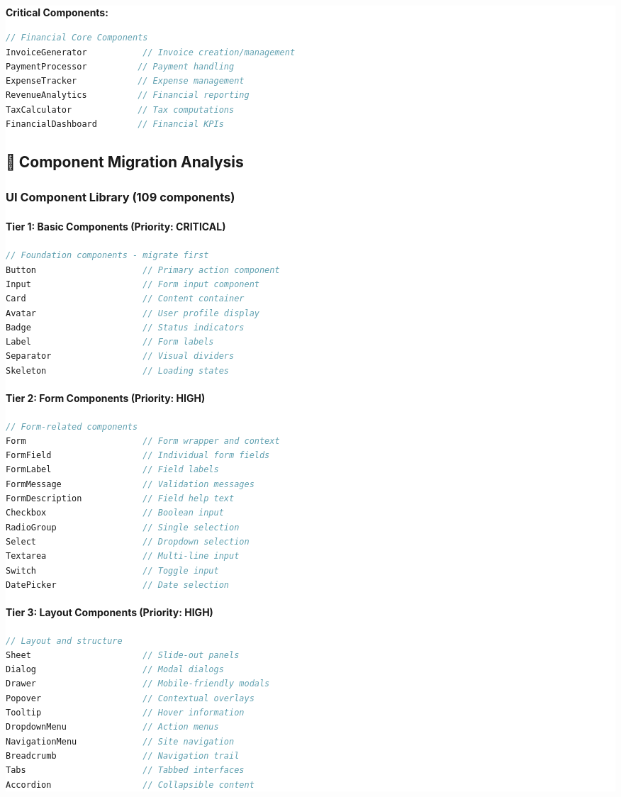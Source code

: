 **Critical Components:**
```typescript
// Financial Core Components
InvoiceGenerator           // Invoice creation/management
PaymentProcessor          // Payment handling
ExpenseTracker            // Expense management
RevenueAnalytics          // Financial reporting
TaxCalculator             // Tax computations
FinancialDashboard        // Financial KPIs
```

## 🧩 Component Migration Analysis

### UI Component Library (109 components)

#### Tier 1: Basic Components (Priority: CRITICAL)
```typescript
// Foundation components - migrate first
Button                     // Primary action component
Input                      // Form input component  
Card                       // Content container
Avatar                     // User profile display
Badge                      // Status indicators
Label                      // Form labels
Separator                  // Visual dividers
Skeleton                   // Loading states
```

#### Tier 2: Form Components (Priority: HIGH)
```typescript
// Form-related components
Form                       // Form wrapper and context
FormField                  // Individual form fields
FormLabel                  // Field labels
FormMessage                // Validation messages
FormDescription            // Field help text
Checkbox                   // Boolean input
RadioGroup                 // Single selection
Select                     // Dropdown selection
Textarea                   // Multi-line input
Switch                     // Toggle input
DatePicker                 // Date selection
```

#### Tier 3: Layout Components (Priority: HIGH)
```typescript
// Layout and structure
Sheet                      // Slide-out panels
Dialog                     // Modal dialogs
Drawer                     // Mobile-friendly modals
Popover                    // Contextual overlays
Tooltip                    // Hover information
DropdownMenu               // Action menus
NavigationMenu             // Site navigation
Breadcrumb                 // Navigation trail
Tabs                       // Tabbed interfaces
Accordion                  // Collapsible content
```

